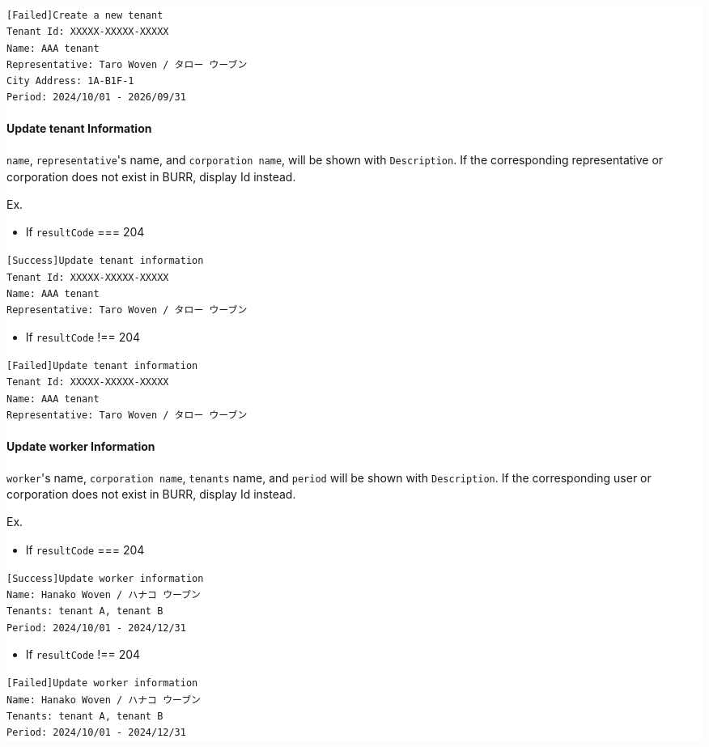 ```text
[Failed]Create a new tenant
Tenant Id: XXXXX-XXXXX-XXXXX
Name: AAA tenant
Representative: Taro Woven / タロー ウーブン
City Address: 1A-B1F-1
Period: 2024/10/01 - 2026/09/31
```

#### Update tenant Information

`name`, `representative`'s name, and `corporation name`, will be shown with `Description`.
If the corresponding representative or corporation does not exist in BURR, display Id instead.

Ex.

- If `resultCode` === 204

```text
[Success]Update tenant information
Tenant Id: XXXXX-XXXXX-XXXXX
Name: AAA tenant
Representative: Taro Woven / タロー ウーブン
```

- If `resultCode` !== 204

```text
[Failed]Update tenant information
Tenant Id: XXXXX-XXXXX-XXXXX
Name: AAA tenant
Representative: Taro Woven / タロー ウーブン
```

#### Update worker Information

`worker`'s name, `corporation name`, `tenants` name, and `period` will be shown with `Description`.
If the corresponding user or corporation does not exist in BURR, display Id instead.

Ex.

- If `resultCode` === 204

```text
[Success]Update worker information
Name: Hanako Woven / ハナコ ウーブン
Tenants: tenant A, tenant B
Period: 2024/10/01 - 2024/12/31
```

- If `resultCode` !== 204

```text
[Failed]Update worker information
Name: Hanako Woven / ハナコ ウーブン
Tenants: tenant A, tenant B
Period: 2024/10/01 - 2024/12/31
```
